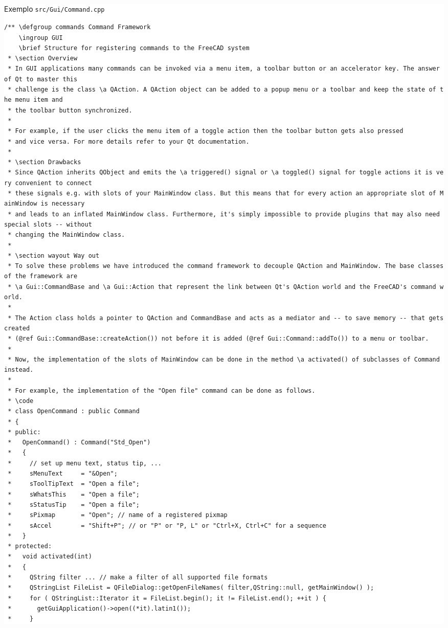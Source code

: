 Exemplo `src/Gui/Command.cpp`

```
/** \defgroup commands Command Framework
    \ingroup GUI
    \brief Structure for registering commands to the FreeCAD system
 * \section Overview
 * In GUI applications many commands can be invoked via a menu item, a toolbar button or an accelerator key. The answer of Qt to master this
 * challenge is the class \a QAction. A QAction object can be added to a popup menu or a toolbar and keep the state of the menu item and
 * the toolbar button synchronized.
 *
 * For example, if the user clicks the menu item of a toggle action then the toolbar button gets also pressed
 * and vice versa. For more details refer to your Qt documentation.
 *
 * \section Drawbacks
 * Since QAction inherits QObject and emits the \a triggered() signal or \a toggled() signal for toggle actions it is very convenient to connect
 * these signals e.g. with slots of your MainWindow class. But this means that for every action an appropriate slot of MainWindow is necessary
 * and leads to an inflated MainWindow class. Furthermore, it's simply impossible to provide plugins that may also need special slots -- without
 * changing the MainWindow class.
 *
 * \section wayout Way out
 * To solve these problems we have introduced the command framework to decouple QAction and MainWindow. The base classes of the framework are
 * \a Gui::CommandBase and \a Gui::Action that represent the link between Qt's QAction world and the FreeCAD's command world. 
 *
 * The Action class holds a pointer to QAction and CommandBase and acts as a mediator and -- to save memory -- that gets created 
 * (@ref Gui::CommandBase::createAction()) not before it is added (@ref Gui::Command::addTo()) to a menu or toolbar.
 *
 * Now, the implementation of the slots of MainWindow can be done in the method \a activated() of subclasses of Command instead.
 *
 * For example, the implementation of the "Open file" command can be done as follows.
 * \code
 * class OpenCommand : public Command
 * {
 * public:
 *   OpenCommand() : Command("Std_Open")
 *   {
 *     // set up menu text, status tip, ...
 *     sMenuText     = "&Open";
 *     sToolTipText  = "Open a file";
 *     sWhatsThis    = "Open a file";
 *     sStatusTip    = "Open a file";
 *     sPixmap       = "Open"; // name of a registered pixmap
 *     sAccel        = "Shift+P"; // or "P" or "P, L" or "Ctrl+X, Ctrl+C" for a sequence
 *   }
 * protected:
 *   void activated(int)
 *   {
 *     QString filter ... // make a filter of all supported file formats
 *     QStringList FileList = QFileDialog::getOpenFileNames( filter,QString::null, getMainWindow() );
 *     for ( QStringList::Iterator it = FileList.begin(); it != FileList.end(); ++it ) {
 *       getGuiApplication()->open((*it).latin1());
 *     }
```